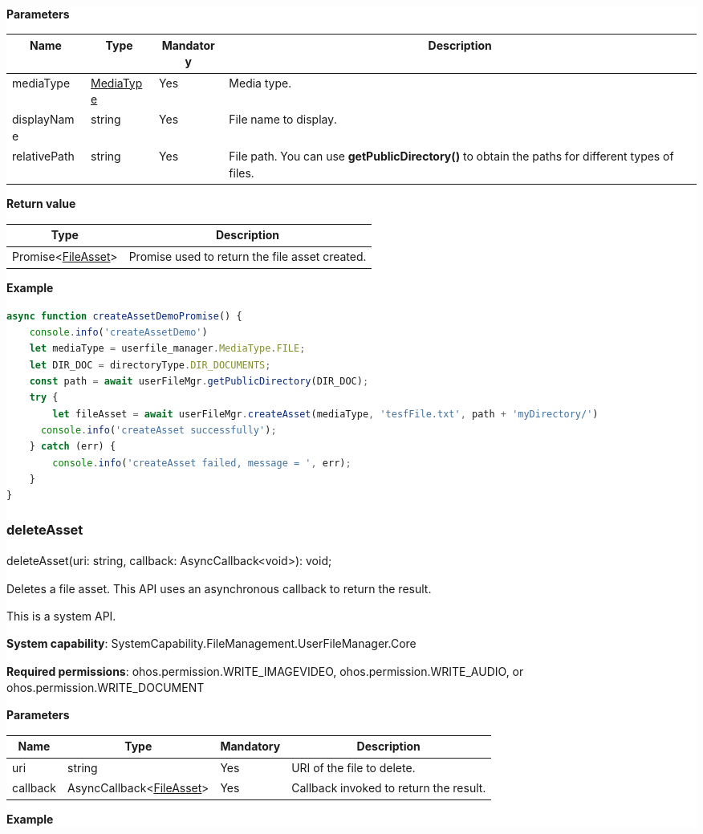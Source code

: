 **Parameters**

| Name      | Type     | Mandatory| Description                                                        |
| ------------ | --------- | ---- | ------------------------------------------------------------ |
| mediaType    | [MediaType](#mediatype) | Yes  | Media type.                                                    |
| displayName  | string    | Yes  | File name to display.                                                  |
| relativePath | string    | Yes  | File path. You can use **getPublicDirectory()** to obtain the paths for different types of files.|

**Return value**

| Type                 | Description             |
| --------------------- | ----------------- |
| Promise&lt;[FileAsset](#fileasset)> | Promise used to return the file asset created.|

**Example**

```ts
async function createAssetDemoPromise() {
    console.info('createAssetDemo')
    let mediaType = userfile_manager.MediaType.FILE;
    let DIR_DOC = directoryType.DIR_DOCUMENTS;
    const path = await userFileMgr.getPublicDirectory(DIR_DOC);
    try {
        let fileAsset = await userFileMgr.createAsset(mediaType, 'tesfFile.txt', path + 'myDirectory/')
      console.info('createAsset successfully');
    } catch (err) {
        console.info('createAsset failed, message = ', err);
    }
}
```

### deleteAsset

deleteAsset(uri: string, callback: AsyncCallback&lt;void>): void;

Deletes a file asset. This API uses an asynchronous callback to return the result.

This is a system API.

**System capability**: SystemCapability.FileManagement.UserFileManager.Core

**Required permissions**: ohos.permission.WRITE_IMAGEVIDEO, ohos.permission.WRITE_AUDIO, or ohos.permission.WRITE_DOCUMENT

**Parameters**

| Name  | Type                       | Mandatory| Description                  |
| -------- | --------------------------- | ---- | ---------------------- |
| uri      | string                      | Yes  | URI of the file to delete.               |
| callback | AsyncCallback&lt;[FileAsset](#fileasset)> | Yes  | Callback invoked to return the result.|

**Example**
